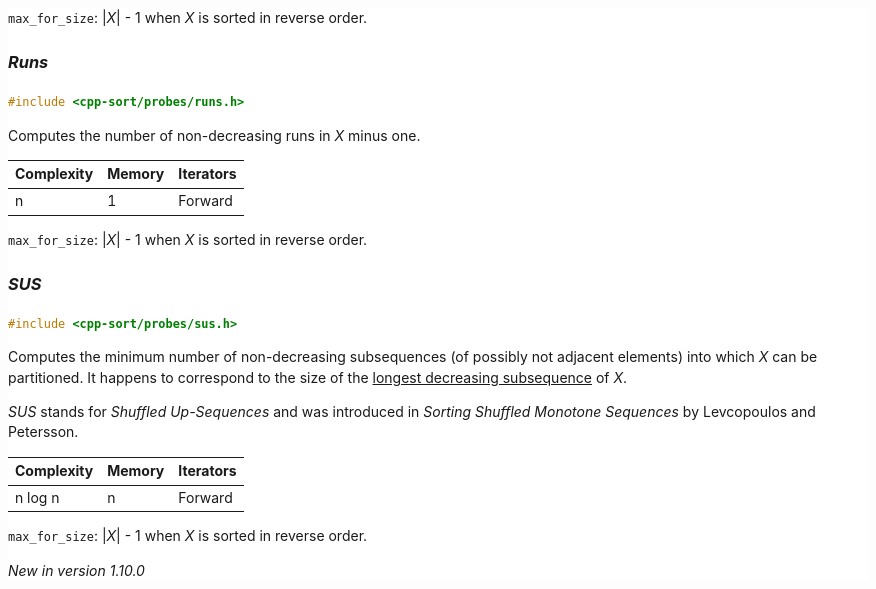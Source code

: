 `max_for_size`: |*X*| - 1 when *X* is sorted in reverse order.

### *Runs*

```cpp
#include <cpp-sort/probes/runs.h>
```

Computes the number of non-decreasing runs in *X* minus one.

| Complexity  | Memory      | Iterators     |
| ----------- | ----------- | ------------- |
| n           | 1           | Forward       |

`max_for_size`: |*X*| - 1 when *X* is sorted in reverse order.

### *SUS*

```cpp
#include <cpp-sort/probes/sus.h>
```

Computes the minimum number of non-decreasing subsequences (of possibly not adjacent elements) into which *X* can be partitioned. It happens to correspond to the size of the [longest decreasing subsequence][longest-increasing-subsequence] of *X*.

*SUS* stands for *Shuffled Up-Sequences* and was introduced in *Sorting Shuffled Monotone Sequences* by Levcopoulos and Petersson.

| Complexity  | Memory      | Iterators     |
| ----------- | ----------- | ------------- |
| n log n     | n           | Forward       |

`max_for_size`: |*X*| - 1 when *X* is sorted in reverse order.

*New in version 1.10.0*


  [hamming-distance]: https://en.wikipedia.org/wiki/Hamming_distance
  [longest-increasing-subsequence]: https://en.wikipedia.org/wiki/Longest_increasing_subsequence
  [neatsort]: https://arxiv.org/pdf/1407.6183.pdf
  [original-research]: https://github.com/Morwenn/cpp-sort/wiki/Original-research#partial-ordering-of-mono
  [sort-race]: https://arxiv.org/ftp/arxiv/papers/1609/1609.04471.pdf
